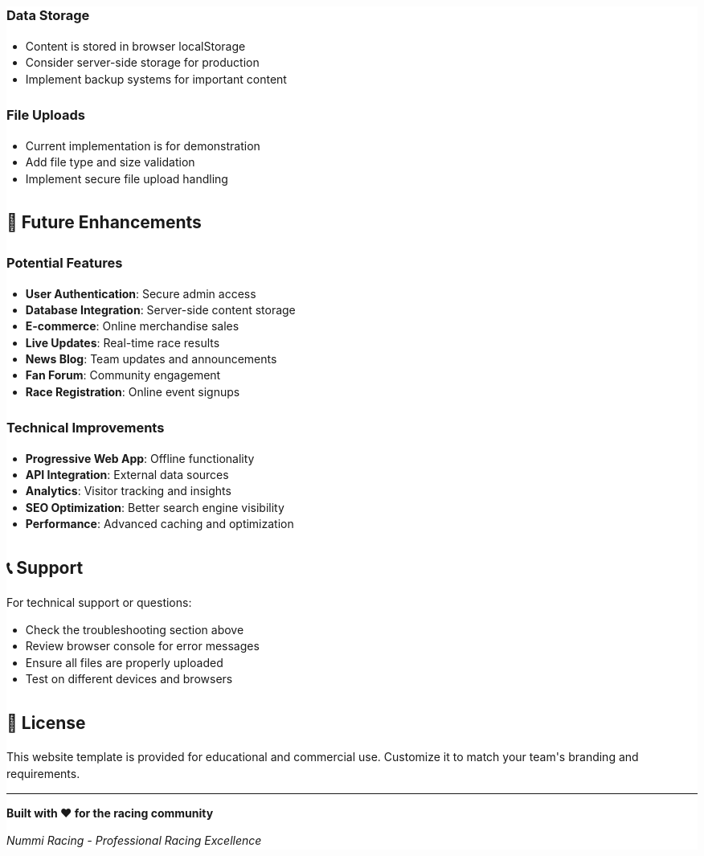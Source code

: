 ### Data Storage
- Content is stored in browser localStorage
- Consider server-side storage for production
- Implement backup systems for important content

### File Uploads
- Current implementation is for demonstration
- Add file type and size validation
- Implement secure file upload handling

## 🚀 Future Enhancements

### Potential Features
- **User Authentication**: Secure admin access
- **Database Integration**: Server-side content storage
- **E-commerce**: Online merchandise sales
- **Live Updates**: Real-time race results
- **News Blog**: Team updates and announcements
- **Fan Forum**: Community engagement
- **Race Registration**: Online event signups

### Technical Improvements
- **Progressive Web App**: Offline functionality
- **API Integration**: External data sources
- **Analytics**: Visitor tracking and insights
- **SEO Optimization**: Better search engine visibility
- **Performance**: Advanced caching and optimization

## 📞 Support

For technical support or questions:
- Check the troubleshooting section above
- Review browser console for error messages
- Ensure all files are properly uploaded
- Test on different devices and browsers

## 📄 License

This website template is provided for educational and commercial use. Customize it to match your team's branding and requirements.

---

**Built with ❤️ for the racing community**

*Nummi Racing - Professional Racing Excellence*
